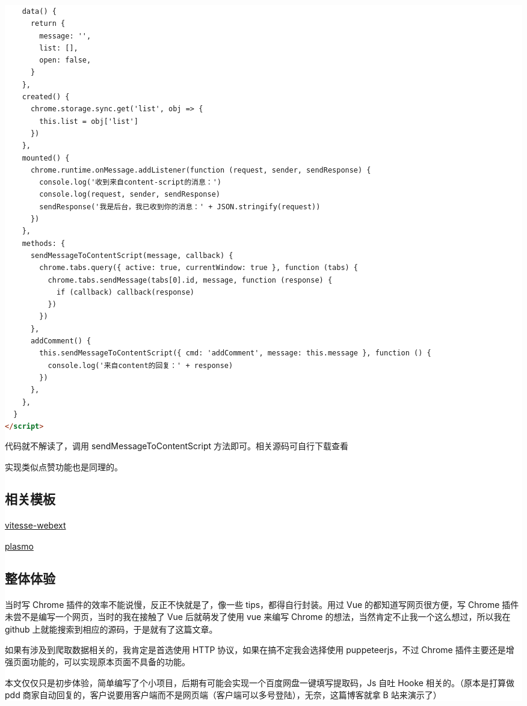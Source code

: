 ```html title="src/popup/App.vue"
    data() {
      return {
        message: '',
        list: [],
        open: false,
      }
    },
    created() {
      chrome.storage.sync.get('list', obj => {
        this.list = obj['list']
      })
    },
    mounted() {
      chrome.runtime.onMessage.addListener(function (request, sender, sendResponse) {
        console.log('收到来自content-script的消息：')
        console.log(request, sender, sendResponse)
        sendResponse('我是后台，我已收到你的消息：' + JSON.stringify(request))
      })
    },
    methods: {
      sendMessageToContentScript(message, callback) {
        chrome.tabs.query({ active: true, currentWindow: true }, function (tabs) {
          chrome.tabs.sendMessage(tabs[0].id, message, function (response) {
            if (callback) callback(response)
          })
        })
      },
      addComment() {
        this.sendMessageToContentScript({ cmd: 'addComment', message: this.message }, function () {
          console.log('来自content的回复：' + response)
        })
      },
    },
  }
</script>
```

代码就不解读了，调用 sendMessageToContentScript 方法即可。相关源码可自行下载查看

实现类似点赞功能也是同理的。

## 相关模板

[vitesse-webext](https://github.com/antfu/vitesse-webext)

[plasmo](https://www.plasmo.com/)

## 整体体验

当时写 Chrome 插件的效率不能说慢，反正不快就是了，像一些 tips，都得自行封装。用过 Vue 的都知道写网页很方便，写 Chrome 插件未尝不是编写一个网页，当时的我在接触了 Vue 后就萌发了使用 vue 来编写 Chrome 的想法，当然肯定不止我一个这么想过，所以我在 github 上就能搜索到相应的源码，于是就有了这篇文章。

如果有涉及到爬取数据相关的，我肯定是首选使用 HTTP 协议，如果在搞不定我会选择使用 puppeteerjs，不过 Chrome 插件主要还是增强页面功能的，可以实现原本页面不具备的功能。

本文仅仅只是初步体验，简单编写了个小项目，后期有可能会实现一个百度网盘一键填写提取码，Js 自吐 Hooke 相关的。（原本是打算做 pdd 商家自动回复的，客户说要用客户端而不是网页端（客户端可以多号登陆），无奈，这篇博客就拿 B 站来演示了）
